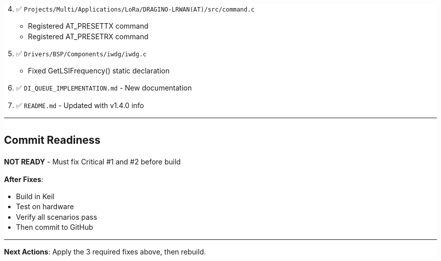 4. ✅ `Projects/Multi/Applications/LoRa/DRAGINO-LRWAN(AT)/src/command.c`
   - Registered AT_PRESETTX command
   - Registered AT_PRESETRX command

5. ✅ `Drivers/BSP/Components/iwdg/iwdg.c`
   - Fixed GetLSIFrequency() static declaration

6. ✅ `DI_QUEUE_IMPLEMENTATION.md` - New documentation
7. ✅ `README.md` - Updated with v1.4.0 info

---

## Commit Readiness

**NOT READY** - Must fix Critical #1 and #2 before build

**After Fixes**:
- Build in Keil
- Test on hardware  
- Verify all scenarios pass
- Then commit to GitHub

---

**Next Actions**: Apply the 3 required fixes above, then rebuild.

